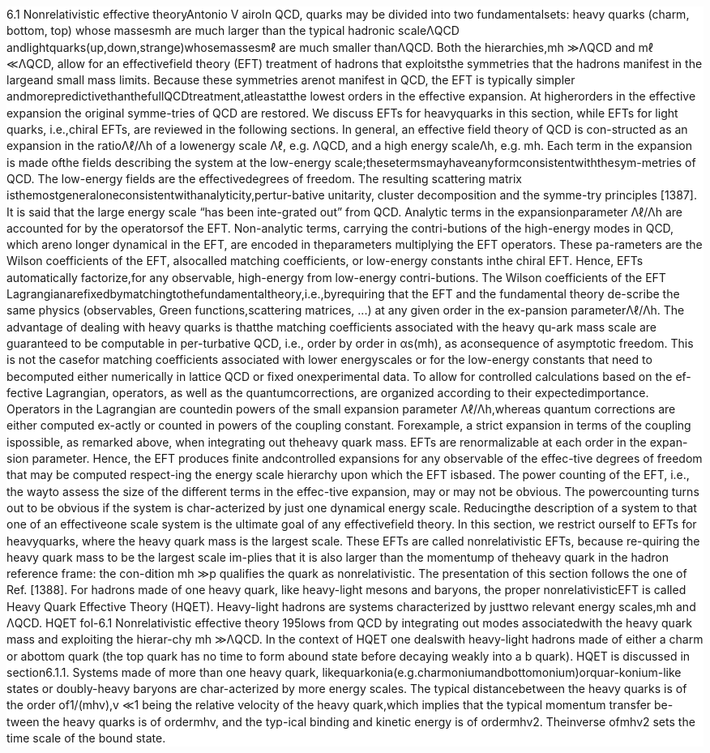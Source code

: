6.1 Nonrelativistic effective theoryAntonio V airoIn QCD, quarks may be divided into two fundamentalsets: heavy quarks (charm, bottom, top) whose massesmh are much larger than the typical hadronic scaleΛQCD andlightquarks(up,down,strange)whosemassesmℓ are much smaller thanΛQCD. Both the hierarchies,mh ≫ΛQCD and mℓ ≪ΛQCD, allow for an effectivefield theory (EFT) treatment of hadrons that exploitsthe symmetries that the hadrons manifest in the largeand small mass limits. Because these symmetries arenot manifest in QCD, the EFT is typically simpler andmorepredictivethanthefullQCDtreatment,atleastatthe lowest orders in the effective expansion. At higherorders in the effective expansion the original symme-tries of QCD are restored. We discuss EFTs for heavyquarks in this section, while EFTs for light quarks, i.e.,chiral EFTs, are reviewed in the following sections.
In general, an effective field theory of QCD is con-structed as an expansion in the ratioΛℓ/Λh of a lowenergy scale Λℓ, e.g. ΛQCD, and a high energy scaleΛh, e.g. mh. Each term in the expansion is made ofthe fields describing the system at the low-energy scale;thesetermsmayhaveanyformconsistentwiththesym-metries of QCD. The low-energy fields are the effectivedegrees of freedom. The resulting scattering matrix isthemostgeneraloneconsistentwithanalyticity,pertur-bative unitarity, cluster decomposition and the symme-try principles [1387].
It is said that the large energy scale “has been inte-grated out” from QCD. Analytic terms in the expansionparameter Λℓ/Λh are accounted for by the operatorsof the EFT. Non-analytic terms, carrying the contri-butions of the high-energy modes in QCD, which areno longer dynamical in the EFT, are encoded in theparameters multiplying the EFT operators. These pa-rameters are the Wilson coefficients of the EFT, alsocalled matching coefficients, or low-energy constants inthe chiral EFT. Hence, EFTs automatically factorize,for any observable, high-energy from low-energy contri-butions. The Wilson coefficients of the EFT Lagrangianarefixedbymatchingtothefundamentaltheory,i.e.,byrequiring that the EFT and the fundamental theory de-scribe the same physics (observables, Green functions,scattering matrices, ...) at any given order in the ex-pansion parameterΛℓ/Λh.
The advantage of dealing with heavy quarks is thatthe matching coefficients associated with the heavy qu-ark mass scale are guaranteed to be computable in per-turbative QCD, i.e., order by order in αs(mh), as aconsequence of asymptotic freedom. This is not the casefor matching coefficients associated with lower energyscales or for the low-energy constants that need to becomputed either numerically in lattice QCD or fixed onexperimental data.
To allow for controlled calculations based on the ef-fective Lagrangian, operators, as well as the quantumcorrections, are organized according to their expectedimportance. Operators in the Lagrangian are countedin powers of the small expansion parameter Λℓ/Λh,whereas quantum corrections are either computed ex-actly or counted in powers of the coupling constant. Forexample, a strict expansion in terms of the coupling ispossible, as remarked above, when integrating out theheavy quark mass.
EFTs are renormalizable at each order in the expan-sion parameter. Hence, the EFT produces finite andcontrolled expansions for any observable of the effec-tive degrees of freedom that may be computed respect-ing the energy scale hierarchy upon which the EFT isbased. The power counting of the EFT, i.e., the wayto assess the size of the different terms in the effec-tive expansion, may or may not be obvious. The powercounting turns out to be obvious if the system is char-acterized by just one dynamical energy scale. Reducingthe description of a system to that one of an effectiveone scale system is the ultimate goal of any effectivefield theory.
In this section, we restrict ourself to EFTs for heavyquarks, where the heavy quark mass is the largest scale.
These EFTs are called nonrelativistic EFTs, because re-quiring the heavy quark mass to be the largest scale im-plies that it is also larger than the momentump of theheavy quark in the hadron reference frame: the con-dition mh ≫p qualifies the quark as nonrelativistic.
The presentation of this section follows the one of Ref.
[1388].
For hadrons made of one heavy quark, like heavy-light mesons and baryons, the proper nonrelativisticEFT is called Heavy Quark Effective Theory (HQET).
Heavy-light hadrons are systems characterized by justtwo relevant energy scales,mh and ΛQCD. HQET fol-6.1 Nonrelativistic effective theory 195lows from QCD by integrating out modes associatedwith the heavy quark mass and exploiting the hierar-chy mh ≫ΛQCD. In the context of HQET one dealswith heavy-light hadrons made of either a charm or abottom quark (the top quark has no time to form abound state before decaying weakly into a b quark).
HQET is discussed in section6.1.1.
Systems made of more than one heavy quark, likequarkonia(e.g.charmoniumandbottomonium)orquar-konium-like states or doubly-heavy baryons are char-acterized by more energy scales. The typical distancebetween the heavy quarks is of the order of1/(mhv),v ≪1 being the relative velocity of the heavy quark,which implies that the typical momentum transfer be-tween the heavy quarks is of ordermhv, and the typ-ical binding and kinetic energy is of ordermhv2. Theinverse ofmhv2 sets the time scale of the bound state.